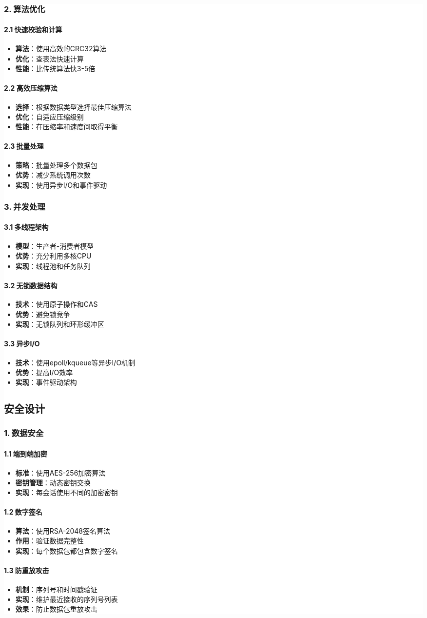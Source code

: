 ### 2. 算法优化

#### 2.1 快速校验和计算
- **算法**：使用高效的CRC32算法
- **优化**：查表法快速计算
- **性能**：比传统算法快3-5倍

#### 2.2 高效压缩算法
- **选择**：根据数据类型选择最佳压缩算法
- **优化**：自适应压缩级别
- **性能**：在压缩率和速度间取得平衡

#### 2.3 批量处理
- **策略**：批量处理多个数据包
- **优势**：减少系统调用次数
- **实现**：使用异步I/O和事件驱动

### 3. 并发处理

#### 3.1 多线程架构
- **模型**：生产者-消费者模型
- **优势**：充分利用多核CPU
- **实现**：线程池和任务队列

#### 3.2 无锁数据结构
- **技术**：使用原子操作和CAS
- **优势**：避免锁竞争
- **实现**：无锁队列和环形缓冲区

#### 3.3 异步I/O
- **技术**：使用epoll/kqueue等异步I/O机制
- **优势**：提高I/O效率
- **实现**：事件驱动架构

## 安全设计

### 1. 数据安全

#### 1.1 端到端加密
- **标准**：使用AES-256加密算法
- **密钥管理**：动态密钥交换
- **实现**：每会话使用不同的加密密钥

#### 1.2 数字签名
- **算法**：使用RSA-2048签名算法
- **作用**：验证数据完整性
- **实现**：每个数据包都包含数字签名

#### 1.3 防重放攻击
- **机制**：序列号和时间戳验证
- **实现**：维护最近接收的序列号列表
- **效果**：防止数据包重放攻击
